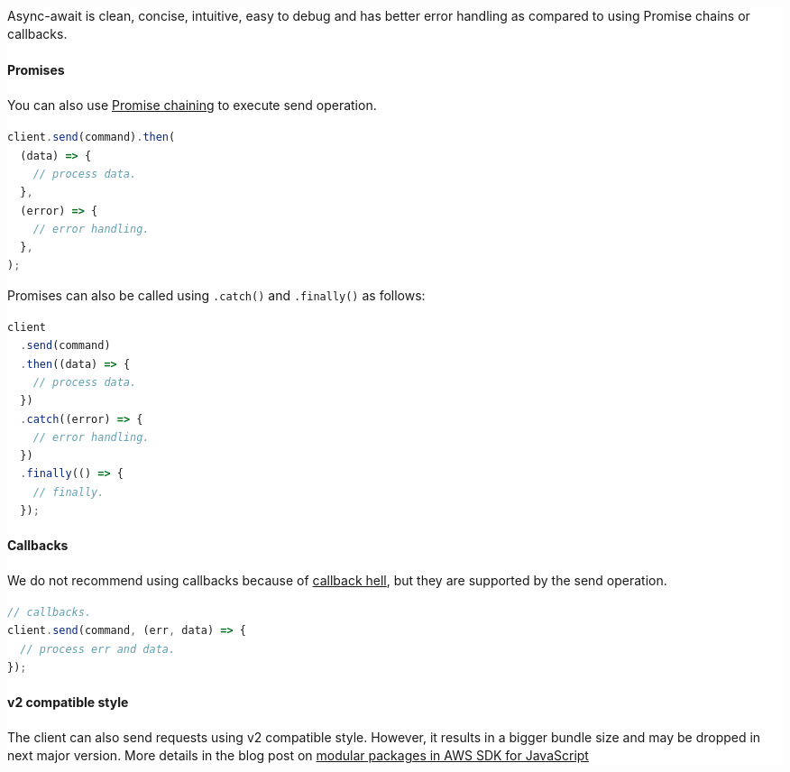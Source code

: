 Async-await is clean, concise, intuitive, easy to debug and has better error handling
as compared to using Promise chains or callbacks.

#### Promises

You can also use [Promise chaining](https://developer.mozilla.org/en-US/docs/Web/JavaScript/Guide/Using_promises#chaining)
to execute send operation.

```js
client.send(command).then(
  (data) => {
    // process data.
  },
  (error) => {
    // error handling.
  },
);
```

Promises can also be called using `.catch()` and `.finally()` as follows:

```js
client
  .send(command)
  .then((data) => {
    // process data.
  })
  .catch((error) => {
    // error handling.
  })
  .finally(() => {
    // finally.
  });
```

#### Callbacks

We do not recommend using callbacks because of [callback hell](http://callbackhell.com/),
but they are supported by the send operation.

```js
// callbacks.
client.send(command, (err, data) => {
  // process err and data.
});
```

#### v2 compatible style

The client can also send requests using v2 compatible style.
However, it results in a bigger bundle size and may be dropped in next major version. More details in the blog post
on [modular packages in AWS SDK for JavaScript](https://aws.amazon.com/blogs/developer/modular-packages-in-aws-sdk-for-javascript/)
